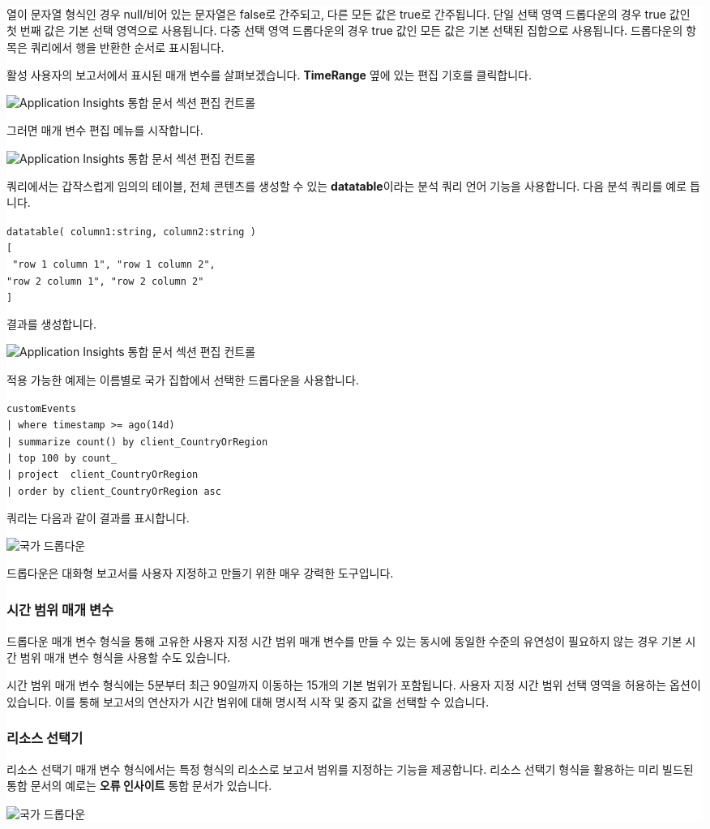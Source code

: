  열이 문자열 형식인 경우 null/비어 있는 문자열은 false로 간주되고, 다른 모든 값은 true로 간주됩니다. 단일 선택 영역 드롭다운의 경우 true 값인 첫 번째 값은 기본 선택 영역으로 사용됩니다.  다중 선택 영역 드롭다운의 경우 true 값인 모든 값은 기본 선택된 집합으로 사용됩니다. 드롭다운의 항목은 쿼리에서 행을 반환한 순서로 표시됩니다. 

활성 사용자의 보고서에서 표시된 매개 변수를 살펴보겠습니다. **TimeRange** 옆에 있는 편집 기호를 클릭합니다.

![Application Insights 통합 문서 섹션 편집 컨트롤](./media/app-insights-usage-workbooks/009-time-range.png)

그러면 매개 변수 편집 메뉴를 시작합니다.

![Application Insights 통합 문서 섹션 편집 컨트롤](./media/app-insights-usage-workbooks/010-time-range-edit.png)

쿼리에서는 갑작스럽게 임의의 테이블, 전체 콘텐츠를 생성할 수 있는 **datatable**이라는 분석 쿼리 언어 기능을 사용합니다. 다음 분석 쿼리를 예로 듭니다.

```
datatable( column1:string, column2:string )
[
 "row 1 column 1", "row 1 column 2",
"row 2 column 1", "row 2 column 2"
]
```

결과를 생성합니다.

![Application Insights 통합 문서 섹션 편집 컨트롤](./media/app-insights-usage-workbooks/011-data-table.png)

적용 가능한 예제는 이름별로 국가 집합에서 선택한 드롭다운을 사용합니다.

```
customEvents
| where timestamp >= ago(14d)
| summarize count() by client_CountryOrRegion
| top 100 by count_
| project  client_CountryOrRegion 
| order by client_CountryOrRegion asc
```

쿼리는 다음과 같이 결과를 표시합니다.

![국가 드롭다운](./media/app-insights-usage-workbooks/012-country-dropdown.png)

드롭다운은 대화형 보고서를 사용자 지정하고 만들기 위한 매우 강력한 도구입니다.

### <a name="time-range-parameters"></a>시간 범위 매개 변수

드롭다운 매개 변수 형식을 통해 고유한 사용자 지정 시간 범위 매개 변수를 만들 수 있는 동시에 동일한 수준의 유연성이 필요하지 않는 경우 기본 시간 범위 매개 변수 형식을 사용할 수도 있습니다. 

시간 범위 매개 변수 형식에는 5분부터 최근 90일까지 이동하는 15개의 기본 범위가 포함됩니다. 사용자 지정 시간 범위 선택 영역을 허용하는 옵션이 있습니다. 이를 통해 보고서의 연산자가 시간 범위에 대해 명시적 시작 및 중지 값을 선택할 수 있습니다.

### <a name="resource-picker"></a>리소스 선택기

리소스 선택기 매개 변수 형식에서는 특정 형식의 리소스로 보고서 범위를 지정하는 기능을 제공합니다. 리소스 선택기 형식을 활용하는 미리 빌드된 통합 문서의 예로는 **오류 인사이트** 통합 문서가 있습니다.

![국가 드롭다운](./media/app-insights-usage-workbooks/013-resource-picker.png)
